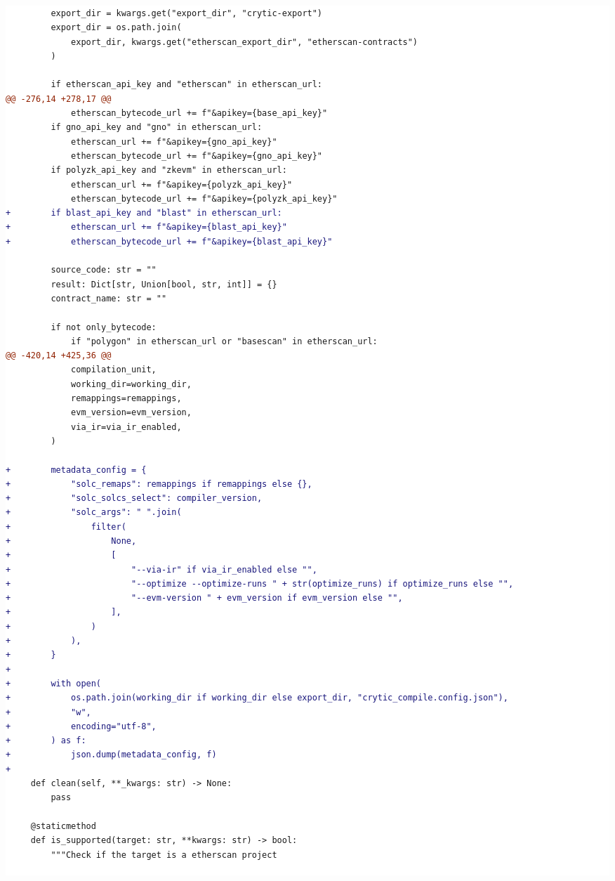 ```diff
         export_dir = kwargs.get("export_dir", "crytic-export")
         export_dir = os.path.join(
             export_dir, kwargs.get("etherscan_export_dir", "etherscan-contracts")
         )
 
         if etherscan_api_key and "etherscan" in etherscan_url:
@@ -276,14 +278,17 @@
             etherscan_bytecode_url += f"&apikey={base_api_key}"
         if gno_api_key and "gno" in etherscan_url:
             etherscan_url += f"&apikey={gno_api_key}"
             etherscan_bytecode_url += f"&apikey={gno_api_key}"
         if polyzk_api_key and "zkevm" in etherscan_url:
             etherscan_url += f"&apikey={polyzk_api_key}"
             etherscan_bytecode_url += f"&apikey={polyzk_api_key}"
+        if blast_api_key and "blast" in etherscan_url:
+            etherscan_url += f"&apikey={blast_api_key}"
+            etherscan_bytecode_url += f"&apikey={blast_api_key}"
 
         source_code: str = ""
         result: Dict[str, Union[bool, str, int]] = {}
         contract_name: str = ""
 
         if not only_bytecode:
             if "polygon" in etherscan_url or "basescan" in etherscan_url:
@@ -420,14 +425,36 @@
             compilation_unit,
             working_dir=working_dir,
             remappings=remappings,
             evm_version=evm_version,
             via_ir=via_ir_enabled,
         )
 
+        metadata_config = {
+            "solc_remaps": remappings if remappings else {},
+            "solc_solcs_select": compiler_version,
+            "solc_args": " ".join(
+                filter(
+                    None,
+                    [
+                        "--via-ir" if via_ir_enabled else "",
+                        "--optimize --optimize-runs " + str(optimize_runs) if optimize_runs else "",
+                        "--evm-version " + evm_version if evm_version else "",
+                    ],
+                )
+            ),
+        }
+
+        with open(
+            os.path.join(working_dir if working_dir else export_dir, "crytic_compile.config.json"),
+            "w",
+            encoding="utf-8",
+        ) as f:
+            json.dump(metadata_config, f)
+
     def clean(self, **_kwargs: str) -> None:
         pass
 
     @staticmethod
     def is_supported(target: str, **kwargs: str) -> bool:
         """Check if the target is a etherscan project
 
```